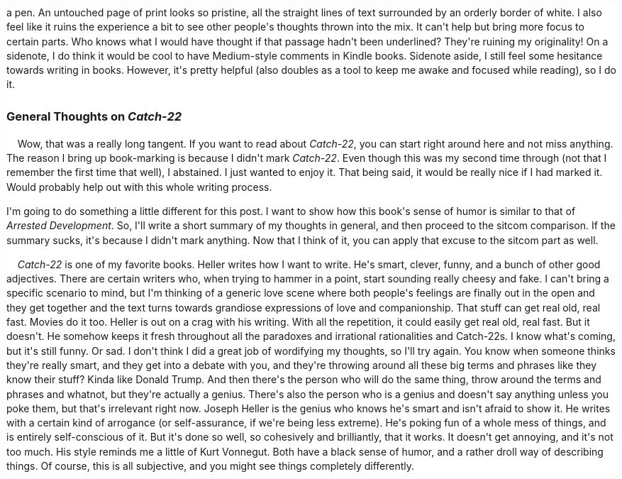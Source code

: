 a pen. An untouched page of print looks so pristine, all the straight lines of
text surrounded by an orderly border of white. I also feel like it ruins the experience 
a bit to see other people's thoughts thrown into the mix. It can't help but 
bring more focus to certain parts. Who knows what I would have thought 
if that passage hadn't been underlined? They're ruining my originality! On a
sidenote, I do think it would be cool to have Medium-style comments in Kindle books.
Sidenote aside, I still feel some hesitance towards writing in books. However,
it's pretty helpful (also doubles as a tool to keep me awake and focused while
reading), so I do it. 

### General Thoughts on *Catch-22*

&nbsp;&nbsp;&nbsp;&nbsp;Wow, that was a really long tangent. If you want to read about *Catch-22*, you
can start right around here and not miss anything. The reason I bring up 
book-marking is because I didn't mark *Catch-22*. Even though this was 
my second time through (not that I remember the first time that well), I abstained.
I just wanted to enjoy it. That being said, it would be really nice if I had marked
it. Would probably help out with this whole writing process. 

I'm going to do 
something a little different for this post. I want to show how this book's sense
of humor is similar to that of *Arrested Development*. So, I'll write a short 
summary of my thoughts in general, and then proceed to the sitcom comparison. 
If the summary sucks, it's because I didn't mark anything. Now that I think of it,
you can apply that excuse to the sitcom part as well.

&nbsp;&nbsp;&nbsp;&nbsp;*Catch-22* is one of my favorite books. Heller 
writes how I want to write. He's smart, clever, funny, and a bunch of other
good adjectives. There are certain writers 
who, when trying to hammer in a point, start sounding really cheesy and fake. 
I can't bring a specific scenario to mind, but I'm thinking of a generic love 
scene where both people's feelings are finally out in the open and they get 
together and the text turns towards grandiose expressions of love and companionship.
That stuff can get real old, real fast. Movies do it too. Heller is out on a 
crag with his writing. With all the repetition, it could easily get real old,
real fast. But it doesn't. He somehow keeps it fresh throughout all the paradoxes
and irrational rationalities and Catch-22s. I know what's coming, but it's still
funny. Or sad. I don't think I did a great job of wordifying my thoughts, so I'll
try again. You know when someone thinks they're really smart, and they get into 
a debate with you, and they're throwing around all these big terms and phrases
like they know their stuff? Kinda like Donald Trump. And then there's the person
who will do the same thing, throw around the terms and phrases and whatnot, but
they're actually a genius. There's also the person who is a genius and doesn't say
anything unless you poke them, but that's irrelevant right now. Joseph Heller is
the genius who knows he's smart and isn't afraid to show it. 
He writes with a certain kind of arrogance (or self-assurance,
if we're being less extreme). He's poking fun of a whole mess of things, and is 
entirely self-conscious of it. But it's done so well, so cohesively and brilliantly,
that it works. It doesn't get annoying, and it's not too much. His style reminds 
me a little of Kurt Vonnegut. Both have a black sense of humor, and a rather 
droll way of describing things. Of course, this is all subjective, and you
might see things completely differently. 
